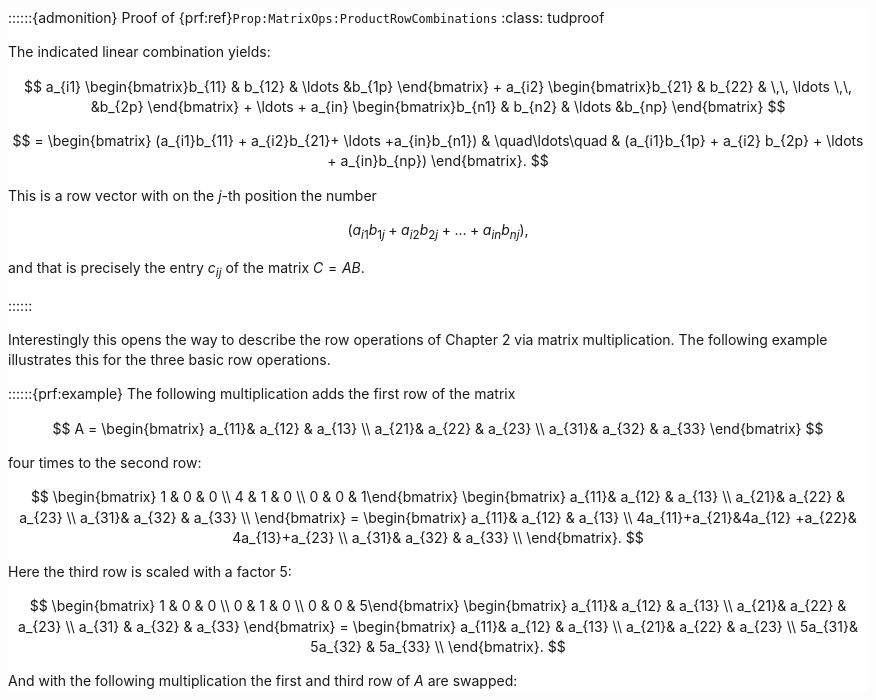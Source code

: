 ::::::{admonition} Proof of&nbsp;{prf:ref}`Prop:MatrixOps:ProductRowCombinations`
:class: tudproof

The indicated linear combination yields:

$$
  a_{i1} \begin{bmatrix}b_{11} & b_{12} & \ldots &b_{1p}  \end{bmatrix}  +
   a_{i2} \begin{bmatrix}b_{21} & b_{22} & \,\, \ldots \,\, &b_{2p}  \end{bmatrix} + \ldots +
   a_{in} \begin{bmatrix}b_{n1} & b_{n2} & \ldots &b_{np}  \end{bmatrix}
$$

$$
  =  \begin{bmatrix} (a_{i1}b_{11} + a_{i2}b_{21}+ \ldots +a_{in}b_{n1})  & \quad\ldots\quad & (a_{i1}b_{1p} + a_{i2} b_{2p} + \ldots + a_{in}b_{np})  \end{bmatrix}.
$$

This is a row vector with on the $j$-th position the number

$$
  (a_{i1}b_{1j} + a_{i2} b_{2j} + \ldots + a_{in}b_{nj}),
$$

and that is precisely the entry $c_{ij}$ of the matrix $C = AB$.

::::::

Interestingly this opens the way to describe the row operations of Chapter 2 via matrix multiplication. The following example illustrates this for the three basic row operations.

::::::{prf:example}
The following multiplication adds the first row of the matrix

$$
 A =   \begin{bmatrix} a_{11}& a_{12} & a_{13} \\  a_{21}& a_{22} & a_{23} \\ a_{31}& a_{32} & a_{33}   \end{bmatrix}
$$

four times to the second row:

$$
  \begin{bmatrix} 1 & 0 & 0 \\ 4 & 1 & 0 \\ 0 & 0 & 1\end{bmatrix}
  \begin{bmatrix} a_{11}& a_{12} & a_{13} \\  a_{21}& a_{22} & a_{23} \\ a_{31}& a_{32} & a_{33}  \\ \end{bmatrix}
  = \begin{bmatrix} a_{11}& a_{12} & a_{13} \\  4a_{11}+a_{21}&4a_{12} +a_{22}& 4a_{13}+a_{23}  \\ a_{31}& a_{32} & a_{33} \\ \end{bmatrix}.
$$

Here the third row is scaled with a factor 5:

$$
  \begin{bmatrix} 1 & 0 & 0 \\ 0 & 1 & 0 \\ 0 & 0 & 5\end{bmatrix}
  \begin{bmatrix} a_{11}& a_{12} & a_{13} \\  a_{21}& a_{22} & a_{23} \\ a_{31} & a_{32} & a_{33}   \end{bmatrix}
  =  \begin{bmatrix} a_{11}& a_{12} & a_{13} \\  a_{21}& a_{22} & a_{23} \\ 5a_{31}& 5a_{32} & 5a_{33} \\ \end{bmatrix}.
$$

And with the following multiplication the first and third row of $A$ are swapped:

